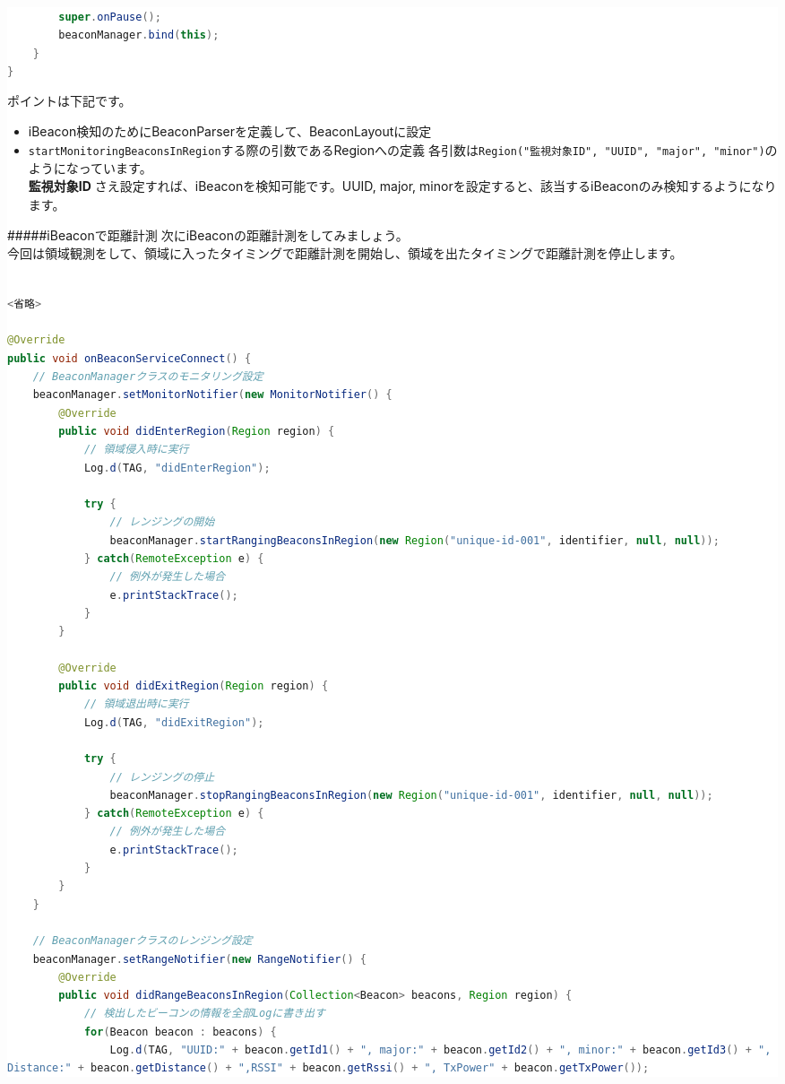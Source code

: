 ```java
		super.onPause();
		beaconManager.bind(this);
	}
}
```

ポイントは下記です。  

* iBeacon検知のためにBeaconParserを定義して、BeaconLayoutに設定
* `startMonitoringBeaconsInRegion`する際の引数であるRegionへの定義
各引数は`Region("監視対象ID", "UUID", "major", "minor")`のようになっています。  
**監視対象ID** さえ設定すれば、iBeaconを検知可能です。UUID, major, minorを設定すると、該当するiBeaconのみ検知するようになります。  

#####iBeaconで距離計測
次にiBeaconの距離計測をしてみましょう。  
今回は領域観測をして、領域に入ったタイミングで距離計測を開始し、領域を出たタイミングで距離計測を停止します。  

```java

<省略>

@Override
public void onBeaconServiceConnect() {
	// BeaconManagerクラスのモニタリング設定
	beaconManager.setMonitorNotifier(new MonitorNotifier() {
		@Override
		public void didEnterRegion(Region region) {
			// 領域侵入時に実行
			Log.d(TAG, "didEnterRegion");

			try {
				// レンジングの開始
				beaconManager.startRangingBeaconsInRegion(new Region("unique-id-001", identifier, null, null));
			} catch(RemoteException e) {
				// 例外が発生した場合
				e.printStackTrace();
			}
		}

		@Override
		public void didExitRegion(Region region) {
			// 領域退出時に実行
			Log.d(TAG, "didExitRegion");

			try {
				// レンジングの停止
				beaconManager.stopRangingBeaconsInRegion(new Region("unique-id-001", identifier, null, null));
			} catch(RemoteException e) {
				// 例外が発生した場合
				e.printStackTrace();
			}
		}
	}
	
	// BeaconManagerクラスのレンジング設定
	beaconManager.setRangeNotifier(new RangeNotifier() {
		@Override
		public void didRangeBeaconsInRegion(Collection<Beacon> beacons, Region region) {
			// 検出したビーコンの情報を全部Logに書き出す
			for(Beacon beacon : beacons) {
				Log.d(TAG, "UUID:" + beacon.getId1() + ", major:" + beacon.getId2() + ", minor:" + beacon.getId3() + ", Distance:" + beacon.getDistance() + ",RSSI" + beacon.getRssi() + ", TxPower" + beacon.getTxPower());
```